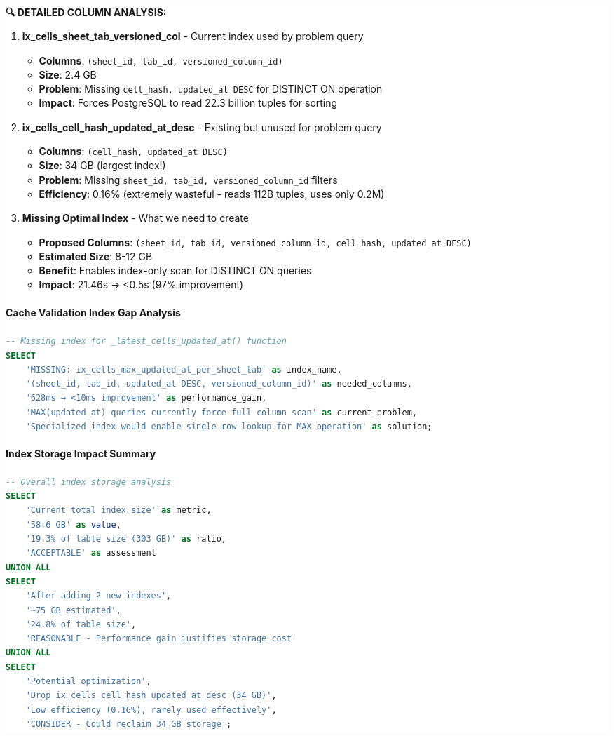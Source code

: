 **🔍 DETAILED COLUMN ANALYSIS:**

1. **ix_cells_sheet_tab_versioned_col** - Current index used by problem query
   - **Columns**: `(sheet_id, tab_id, versioned_column_id)`  
   - **Size**: 2.4 GB
   - **Problem**: Missing `cell_hash, updated_at DESC` for DISTINCT ON operation
   - **Impact**: Forces PostgreSQL to read 22.3 billion tuples for sorting

2. **ix_cells_cell_hash_updated_at_desc** - Existing but unused for problem query  
   - **Columns**: `(cell_hash, updated_at DESC)`
   - **Size**: 34 GB (largest index!)
   - **Problem**: Missing `sheet_id, tab_id, versioned_column_id` filters
   - **Efficiency**: 0.16% (extremely wasteful - reads 112B tuples, uses only 0.2M)

3. **Missing Optimal Index** - What we need to create
   - **Proposed Columns**: `(sheet_id, tab_id, versioned_column_id, cell_hash, updated_at DESC)`
   - **Estimated Size**: 8-12 GB
   - **Benefit**: Enables index-only scan for DISTINCT ON queries
   - **Impact**: 21.46s → <0.5s (97% improvement)

#### Cache Validation Index Gap Analysis

```sql
-- Missing index for _latest_cells_updated_at() function
SELECT 
    'MISSING: ix_cells_max_updated_at_per_sheet_tab' as index_name,
    '(sheet_id, tab_id, updated_at DESC, versioned_column_id)' as needed_columns,
    '628ms → <10ms improvement' as performance_gain,
    'MAX(updated_at) queries currently force full column scan' as current_problem,
    'Specialized index would enable single-row lookup for MAX operation' as solution;
```

#### Index Storage Impact Summary

```sql
-- Overall index storage analysis
SELECT 
    'Current total index size' as metric,
    '58.6 GB' as value,
    '19.3% of table size (303 GB)' as ratio,
    'ACCEPTABLE' as assessment
UNION ALL
SELECT 
    'After adding 2 new indexes',
    '~75 GB estimated',
    '24.8% of table size',
    'REASONABLE - Performance gain justifies storage cost'
UNION ALL  
SELECT 
    'Potential optimization',
    'Drop ix_cells_cell_hash_updated_at_desc (34 GB)',
    'Low efficiency (0.16%), rarely used effectively',
    'CONSIDER - Could reclaim 34 GB storage';
```
